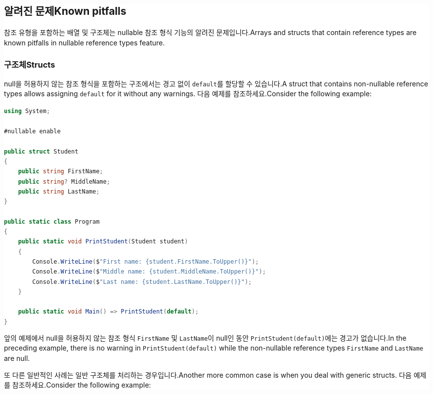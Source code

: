 ## <a name="known-pitfalls"></a><span data-ttu-id="2ef0d-229">알려진 문제</span><span class="sxs-lookup"><span data-stu-id="2ef0d-229">Known pitfalls</span></span>

<span data-ttu-id="2ef0d-230">참조 유형을 포함하는 배열 및 구조체는 nullable 참조 형식 기능의 알려진 문제입니다.</span><span class="sxs-lookup"><span data-stu-id="2ef0d-230">Arrays and structs that contain reference types are known pitfalls in nullable reference types feature.</span></span>

### <a name="structs"></a><span data-ttu-id="2ef0d-231">구조체</span><span class="sxs-lookup"><span data-stu-id="2ef0d-231">Structs</span></span>

<span data-ttu-id="2ef0d-232">null을 허용하지 않는 참조 형식을 포함하는 구조에서는 경고 없이 `default`를 할당할 수 있습니다.</span><span class="sxs-lookup"><span data-stu-id="2ef0d-232">A struct that contains non-nullable reference types allows assigning `default` for it without any warnings.</span></span> <span data-ttu-id="2ef0d-233">다음 예제를 참조하세요.</span><span class="sxs-lookup"><span data-stu-id="2ef0d-233">Consider the following example:</span></span>

```csharp
using System;

#nullable enable

public struct Student
{
    public string FirstName;
    public string? MiddleName;
    public string LastName;
}

public static class Program
{
    public static void PrintStudent(Student student)
    {
        Console.WriteLine($"First name: {student.FirstName.ToUpper()}");
        Console.WriteLine($"Middle name: {student.MiddleName.ToUpper()}");
        Console.WriteLine($"Last name: {student.LastName.ToUpper()}");
    }

    public static void Main() => PrintStudent(default);
}
```

<span data-ttu-id="2ef0d-234">앞의 예제에서 null을 허용하지 않는 참조 형식 `FirstName` 및 `LastName`이 null인 동안 `PrintStudent(default)`에는 경고가 없습니다.</span><span class="sxs-lookup"><span data-stu-id="2ef0d-234">In the preceding example, there is no warning in `PrintStudent(default)` while the non-nullable reference types `FirstName` and `LastName` are null.</span></span>

<span data-ttu-id="2ef0d-235">또 다른 일반적인 사례는 일반 구조체를 처리하는 경우입니다.</span><span class="sxs-lookup"><span data-stu-id="2ef0d-235">Another more common case is when you deal with generic structs.</span></span> <span data-ttu-id="2ef0d-236">다음 예제를 참조하세요.</span><span class="sxs-lookup"><span data-stu-id="2ef0d-236">Consider the following example:</span></span>
